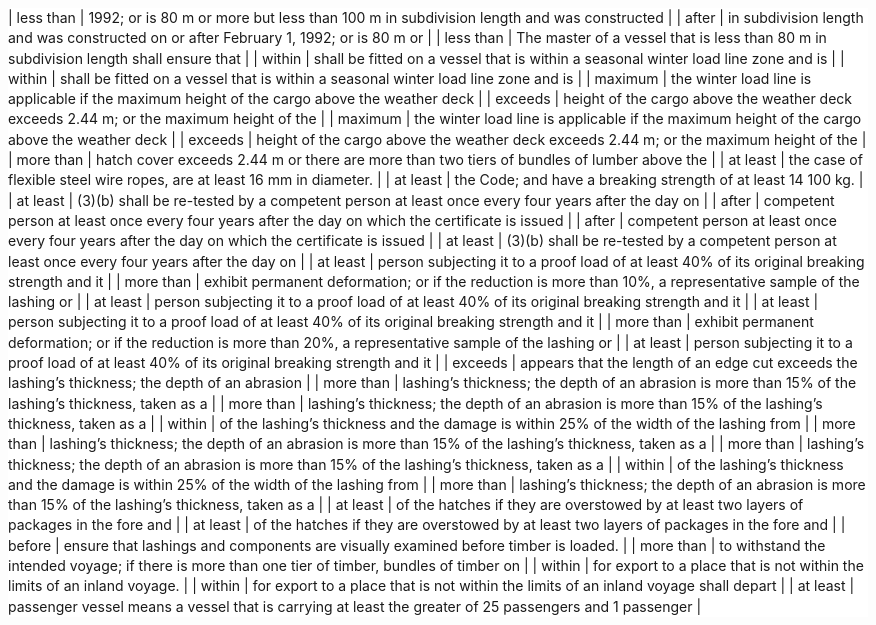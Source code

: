 | less than             | 1992; or is 80 m or more but less than 100 m in subdivision length and was constructed                                         |
| after                 | in subdivision length and was constructed on or after February 1, 1992; or is 80 m or                                          |
| less than             | The master of a vessel that is  less than 80 m in subdivision length shall ensure that                                         |
| within                | shall be fitted on a vessel that is within a seasonal winter load line zone and is                                             |
| within                | shall be fitted on a vessel that is within a seasonal winter load line zone and is                                             |
| maximum               | the winter load line is applicable if the maximum height of the cargo above the weather deck                                   |
| exceeds               | height of the cargo above the weather deck exceeds 2.44 m; or the maximum height of the                                        |
| maximum               | the winter load line is applicable if the maximum height of the cargo above the weather deck                                   |
| exceeds               | height of the cargo above the weather deck exceeds 2.44 m; or the maximum height of the                                        |
| more than             | hatch cover exceeds 2.44 m or there are more than two tiers of bundles of lumber above the                                     |
| at least              | the case of flexible steel wire ropes, are at least  16 mm in diameter.                                                        |
| at least              | the Code; and have a breaking strength of at least  14 100 kg.                                                                 |
| at least              | (3)(b) shall be re-tested by a competent person at least once every four years after the day on                                |
| after                 | competent person at least once every four years after the day on which the certificate is issued                               |
| after                 | competent person at least once every four years after the day on which the certificate is issued                               |
| at least              | (3)(b) shall be re-tested by a competent person at least once every four years after the day on                                |
| at least              | person subjecting it to a proof load of at least 40% of its original breaking strength and it                                  |
| more than             | exhibit permanent deformation; or if the reduction is more than 10%, a representative sample of the lashing or                 |
| at least              | person subjecting it to a proof load of at least 40% of its original breaking strength and it                                  |
| at least              | person subjecting it to a proof load of at least 40% of its original breaking strength and it                                  |
| more than             | exhibit permanent deformation; or if the reduction is more than 20%, a representative sample of the lashing or                 |
| at least              | person subjecting it to a proof load of at least 40% of its original breaking strength and it                                  |
| exceeds               | appears that the length of an edge cut exceeds the lashing’s thickness; the depth of an abrasion                               |
| more than             | lashing’s thickness; the depth of an abrasion is more than 15% of the lashing’s thickness, taken as a                          |
| more than             | lashing’s thickness; the depth of an abrasion is more than 15% of the lashing’s thickness, taken as a                          |
| within                | of the lashing’s thickness and the damage is within 25% of the width of the lashing from                                       |
| more than             | lashing’s thickness; the depth of an abrasion is more than 15% of the lashing’s thickness, taken as a                          |
| more than             | lashing’s thickness; the depth of an abrasion is more than 15% of the lashing’s thickness, taken as a                          |
| within                | of the lashing’s thickness and the damage is within 25% of the width of the lashing from                                       |
| more than             | lashing’s thickness; the depth of an abrasion is more than 15% of the lashing’s thickness, taken as a                          |
| at least              | of the hatches if they are overstowed by at least two layers of packages in the fore and                                       |
| at least              | of the hatches if they are overstowed by at least two layers of packages in the fore and                                       |
| before                | ensure that lashings and components are visually examined before  timber is loaded.                                            |
| more than             | to withstand the intended voyage; if there is more than one tier of timber, bundles of timber on                               |
| within                | for export to a place that is not within  the limits of an inland voyage.                                                      |
| within                | for export to a place that is not within the limits of an inland voyage shall depart                                           |
| at least              | passenger vessel means a vessel that is carrying at least the greater of 25 passengers and 1 passenger                         |